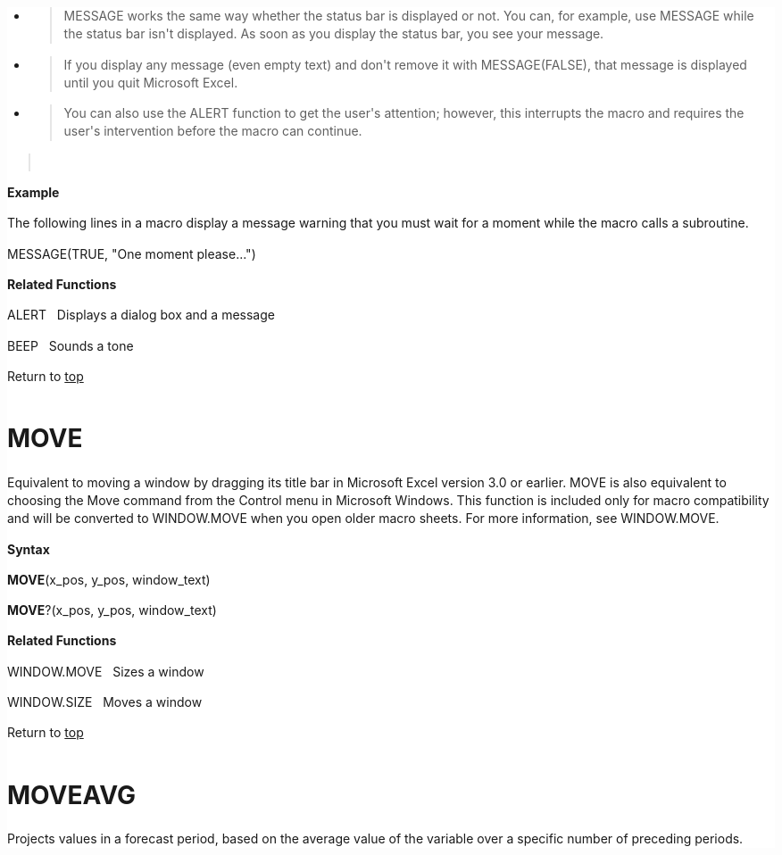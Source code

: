   - > MESSAGE works the same way whether the status bar is displayed or
    > not. You can, for example, use MESSAGE while the status bar isn't
    > displayed. As soon as you display the status bar, you see your
    > message.

  - > If you display any message (even empty text) and don't remove it
    > with MESSAGE(FALSE), that message is displayed until you quit
    > Microsoft Excel.

  - > You can also use the ALERT function to get the user's attention;
    > however, this interrupts the macro and requires the user's
    > intervention before the macro can continue.

> &nbsp;

**Example**

The following lines in a macro display a message warning that you must
wait for a moment while the macro calls a subroutine.

MESSAGE(TRUE, "One moment please...")

**Related Functions**

ALERT&nbsp;&nbsp;&nbsp;Displays a dialog box and a message

BEEP&nbsp;&nbsp;&nbsp;Sounds a tone

Return to [top](#H)

# MOVE

Equivalent to moving a window by dragging its title bar in Microsoft
Excel version 3.0 or earlier. MOVE is also equivalent to choosing the
Move command from the Control menu in Microsoft Windows. This function
is included only for macro compatibility and will be converted to
WINDOW.MOVE when you open older macro sheets. For more information, see
WINDOW.MOVE.

**Syntax**

**MOVE**(x\_pos, y\_pos, window\_text)

**MOVE**?(x\_pos, y\_pos, window\_text)

**Related Functions**

WINDOW.MOVE&nbsp;&nbsp;&nbsp;Sizes a window

WINDOW.SIZE&nbsp;&nbsp;&nbsp;Moves a window

Return to [top](#H)

# MOVEAVG

Projects values in a forecast period, based on the average value of the
variable over a specific number of preceding periods.
